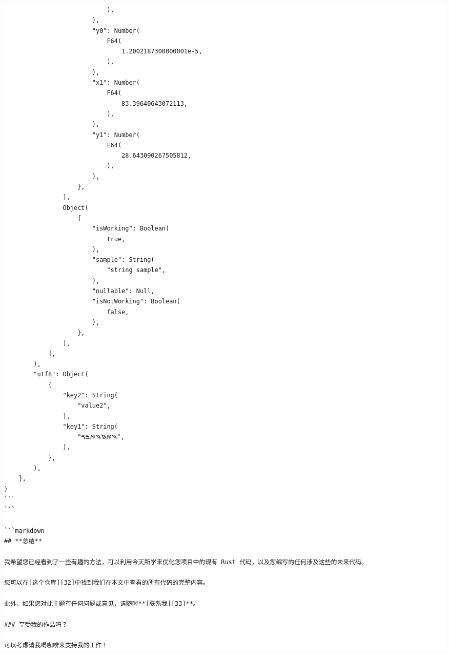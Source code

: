 ````
                            ),
                        ),
                        "y0": Number(
                            F64(
                                1.2002187300000001e-5,
                            ),
                        ),
                        "x1": Number(
                            F64(
                                83.39640643072113,
                            ),
                        ),
                        "y1": Number(
                            F64(
                                28.643090267505812,
                            ),
                        ),
                    },
                ),
                Object(
                    {
                        "isWorking": Boolean(
                            true,
                        ),
                        "sample": String(
                            "string sample",
                        ),
                        "nullable": Null,
                        "isNotWorking": Boolean(
                            false,
                        ),
                    },
                ),
            ],
        ),
        "utf8": Object(
            {
                "key2": String(
                    "value2",
                ),
                "key1": String(
                    "ࠄࠀࠆࠄࠀࠁࠃ",
                ),
            },
        ),
    },
)
```
```

```markdown
## **总结**

我希望您已经看到了一些有趣的方法，可以利用今天所学来优化您项目中的现有 Rust 代码，以及您编写的任何涉及这些的未来代码。

您可以在[这个仓库][32]中找到我们在本文中查看的所有代码的完整内容。

此外，如果您对此主题有任何问题或意见，请随时**[联系我][33]**。

### 享受我的作品吗？

可以考虑请我喝咖啡来支持我的工作！

````

[1]: #heading-what-are-iterators-in-rust
[2]: #heading-how-to-implement-iterators-in-rust
[3]: #heading-what-are-peekable-iterators-in-rust
[4]: #heading-what-is-the-match-statement-in-rust
[5]: #heading-how-to-use-iterators-in-match-statements-in-rust
[6]: #heading-what-are-match-guards-in-rust
[7]: #heading-what-is-binding-in-rust
[8]: #heading-how-to-build-a-json-parser-stage-1-reader
[9]: #heading-what-is-the-utf-8-byte-encoding
[10]: #heading-how-to-read-the-data
[11]: #heading-how-to-implement-the-iterator-for-jsonreader
[12]: #heading-how-to-build-a-json-parser-stage-2-prepare-intermediate-data-types
[13]: #heading-the-value-type
[14]: #heading-how-to-add-helpful-conversion-methods
[15]: #heading-how-to-build-a-json-parser-stage-3-tokenization
[16]: #heading-how-to-define-expected-valid-tokens
[17]: #heading-how-to-implement-the-tokenizer-struct
[18]: #heading-how-to-tokenize-an-iterator-of-characters
[19]: #heading-how-to-parse-string-tokens
[20]: #heading-how-to-parse-number-tokens
[21]: #heading-how-to-parse-boolean-tokens
[22]: #heading-how-to-parse-null-literal
[23]: #heading-how-to-parse-delimiters
[24]: #heading-how-to-parse-a-terminating-character
[25]: #heading-how-to-build-a-json-parser-stage-4-from-tokens-to-value
[26]: #heading-how-to-parse-primitives
[27]: #heading-how-to-parse-arrays
[28]: #heading-how-to-parse-objects
[29]: #heading-how-to-use-the-json-parser
[30]: #heading-wrapping-up
[31]: https://raw.githubusercontent.com/anshulsanghi-blog/json-parser/master/test.json
[32]: https://github.com/anshulsanghi-blog/json-parser
[33]: mailto:contact@anshulsanghi.tech
[34]: https://buymeacoffee.com/anshulsanghi